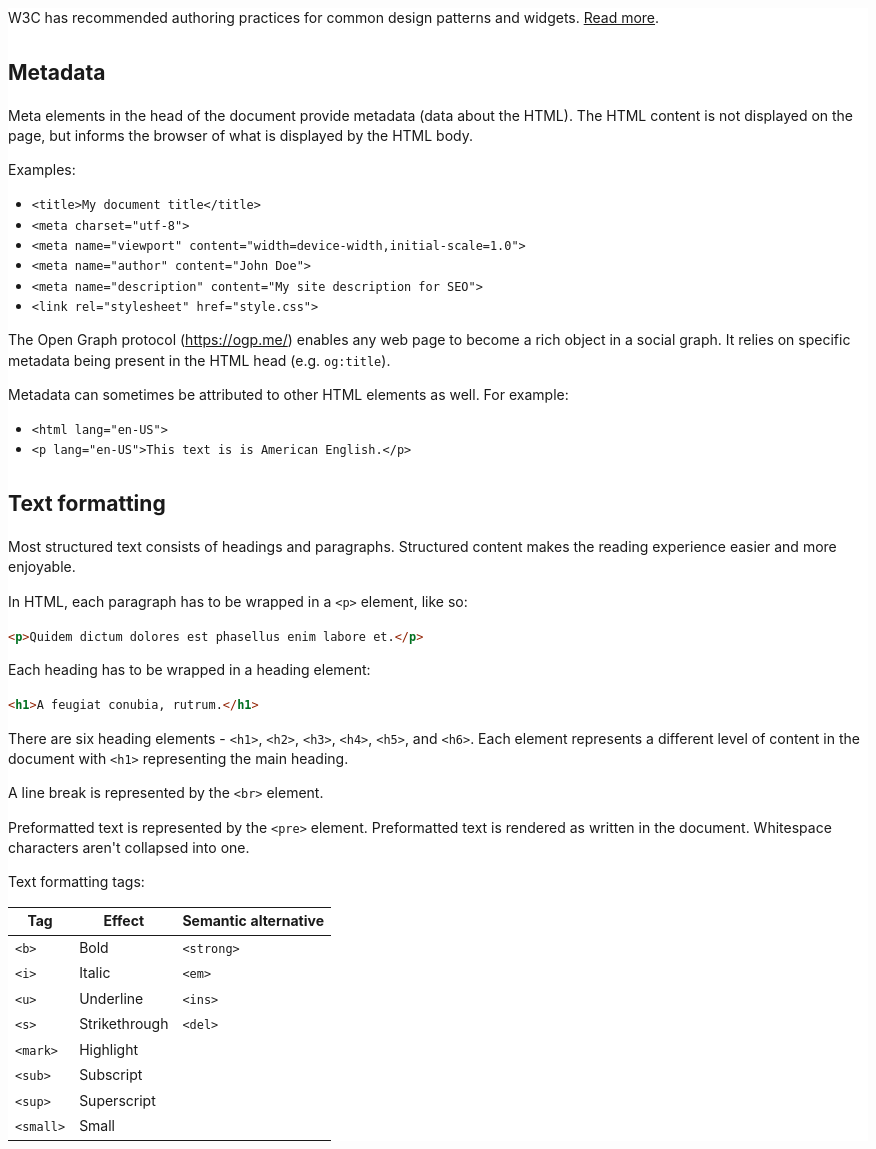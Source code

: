 W3C has recommended authoring practices for common design patterns and widgets. [Read more](https://www.w3.org/TR/wai-aria-practices-1.1/).

## Metadata

Meta elements in the head of the document provide metadata (data about the HTML). The HTML content is not displayed on the page, but informs the browser of what is displayed by the HTML body.

Examples:

- `<title>My document title</title>`
- `<meta charset="utf-8">`
- `<meta name="viewport" content="width=device-width,initial-scale=1.0">`
- `<meta name="author" content="John Doe">`
- `<meta name="description" content="My site description for SEO">`
- `<link rel="stylesheet" href="style.css">`

The Open Graph protocol (https://ogp.me/) enables any web page to become a rich object in a social graph. It relies on specific metadata being present in the HTML head (e.g. `og:title`).

Metadata can sometimes be attributed to other HTML elements as well. For example:

- `<html lang="en-US">`
- `<p lang="en-US">This text is is American English.</p>`

## Text formatting

Most structured text consists of headings and paragraphs. Structured content makes the reading experience easier and more enjoyable.

In HTML, each paragraph has to be wrapped in a `<p>` element, like so:

```html
<p>Quidem dictum dolores est phasellus enim labore et.</p>
```
Each heading has to be wrapped in a heading element:

```html
<h1>A feugiat conubia, rutrum.</h1>
```

There are six heading elements - `<h1>`, `<h2>`, `<h3>`, `<h4>`, `<h5>`, and `<h6>`. Each element represents a different level of content in the document with `<h1>` representing the main heading.

A line break is represented by the `<br>` element.

Preformatted text is represented by the `<pre>` element. Preformatted text is rendered as written in the document. Whitespace characters aren't collapsed into one.

Text formatting tags:

| Tag | Effect | Semantic alternative |
| --- | --- | --- |
| `<b>` | Bold   | `<strong>` |
| `<i>` | Italic | `<em>` |
| `<u>` | Underline | `<ins>` |
| `<s>` | Strikethrough | `<del>` |
| `<mark>` | Highlight | |
| `<sub>` | Subscript | |
| `<sup>` | Superscript | |
| `<small>` | Small | |
